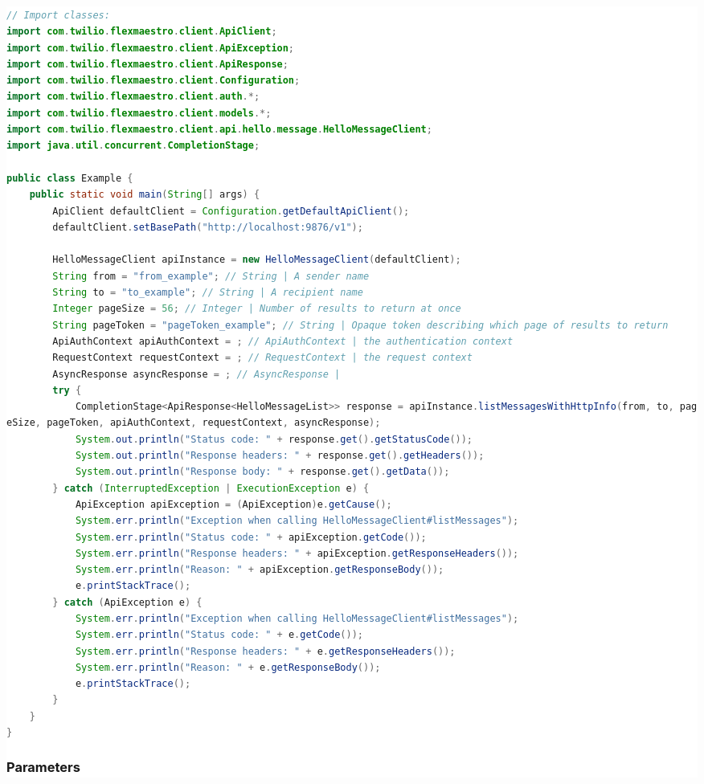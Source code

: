 ```java
// Import classes:
import com.twilio.flexmaestro.client.ApiClient;
import com.twilio.flexmaestro.client.ApiException;
import com.twilio.flexmaestro.client.ApiResponse;
import com.twilio.flexmaestro.client.Configuration;
import com.twilio.flexmaestro.client.auth.*;
import com.twilio.flexmaestro.client.models.*;
import com.twilio.flexmaestro.client.api.hello.message.HelloMessageClient;
import java.util.concurrent.CompletionStage;

public class Example {
    public static void main(String[] args) {
        ApiClient defaultClient = Configuration.getDefaultApiClient();
        defaultClient.setBasePath("http://localhost:9876/v1");
        
        HelloMessageClient apiInstance = new HelloMessageClient(defaultClient);
        String from = "from_example"; // String | A sender name
        String to = "to_example"; // String | A recipient name
        Integer pageSize = 56; // Integer | Number of results to return at once
        String pageToken = "pageToken_example"; // String | Opaque token describing which page of results to return
        ApiAuthContext apiAuthContext = ; // ApiAuthContext | the authentication context
        RequestContext requestContext = ; // RequestContext | the request context
        AsyncResponse asyncResponse = ; // AsyncResponse | 
        try {
            CompletionStage<ApiResponse<HelloMessageList>> response = apiInstance.listMessagesWithHttpInfo(from, to, pageSize, pageToken, apiAuthContext, requestContext, asyncResponse);
            System.out.println("Status code: " + response.get().getStatusCode());
            System.out.println("Response headers: " + response.get().getHeaders());
            System.out.println("Response body: " + response.get().getData());
        } catch (InterruptedException | ExecutionException e) {
            ApiException apiException = (ApiException)e.getCause();
            System.err.println("Exception when calling HelloMessageClient#listMessages");
            System.err.println("Status code: " + apiException.getCode());
            System.err.println("Response headers: " + apiException.getResponseHeaders());
            System.err.println("Reason: " + apiException.getResponseBody());
            e.printStackTrace();
        } catch (ApiException e) {
            System.err.println("Exception when calling HelloMessageClient#listMessages");
            System.err.println("Status code: " + e.getCode());
            System.err.println("Response headers: " + e.getResponseHeaders());
            System.err.println("Reason: " + e.getResponseBody());
            e.printStackTrace();
        }
    }
}
```

### Parameters

